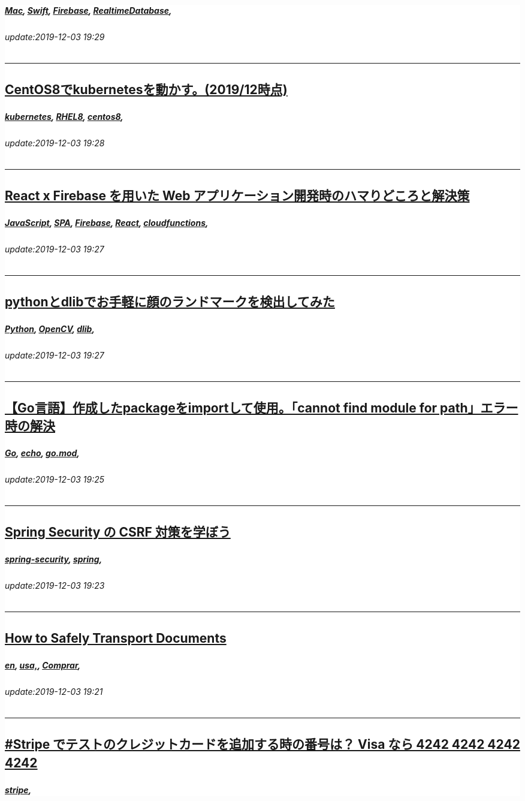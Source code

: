 ##### [Mac](https://qiita.com/tags/Mac), [Swift](https://qiita.com/tags/Swift), [Firebase](https://qiita.com/tags/Firebase), [RealtimeDatabase](https://qiita.com/tags/RealtimeDatabase), 
###### update:2019-12-03 19:29
---
## [CentOS8でkubernetesを動かす。(2019/12時点)](https://qiita.com/ishida0503/items/427472f76fefc1e62b47)
##### [kubernetes](https://qiita.com/tags/kubernetes), [RHEL8](https://qiita.com/tags/RHEL8), [centos8](https://qiita.com/tags/centos8), 
###### update:2019-12-03 19:28
---
## [React x Firebase を用いた Web アプリケーション開発時のハマりどころと解決策](https://qiita.com/tanabee/items/b2527deb3f2f4b87406b)
##### [JavaScript](https://qiita.com/tags/JavaScript), [SPA](https://qiita.com/tags/SPA), [Firebase](https://qiita.com/tags/Firebase), [React](https://qiita.com/tags/React), [cloudfunctions](https://qiita.com/tags/cloudfunctions), 
###### update:2019-12-03 19:27
---
## [pythonとdlibでお手軽に顔のランドマークを検出してみた](https://qiita.com/mimitaro/items/bbc58051104eafc1eb38)
##### [Python](https://qiita.com/tags/Python), [OpenCV](https://qiita.com/tags/OpenCV), [dlib](https://qiita.com/tags/dlib), 
###### update:2019-12-03 19:27
---
## [【Go言語】作成したpackageをimportして使用。「cannot find module for path」エラー時の解決](https://qiita.com/namari/items/a037e2167eeec3a20ea7)
##### [Go](https://qiita.com/tags/Go), [echo](https://qiita.com/tags/echo), [go.mod](https://qiita.com/tags/go.mod), 
###### update:2019-12-03 19:25
---
## [Spring Security の CSRF 対策を学ぼう](https://qiita.com/d-yosh/items/c76938057a634eed0d6f)
##### [spring-security](https://qiita.com/tags/spring-security), [spring](https://qiita.com/tags/spring), 
###### update:2019-12-03 19:23
---
## [How to Safely Transport Documents](https://qiita.com/gripperuy/items/1691e05ac9b9300c7546)
##### [en](https://qiita.com/tags/en), [usa,](https://qiita.com/tags/usa,), [Comprar](https://qiita.com/tags/Comprar), 
###### update:2019-12-03 19:21
---
## [#Stripe でテストのクレジットカードを追加する時の番号は？ Visa なら 4242 4242 4242 4242](https://qiita.com/YumaInaura/items/d04064efe45eb8590f96)
##### [stripe](https://qiita.com/tags/stripe), 